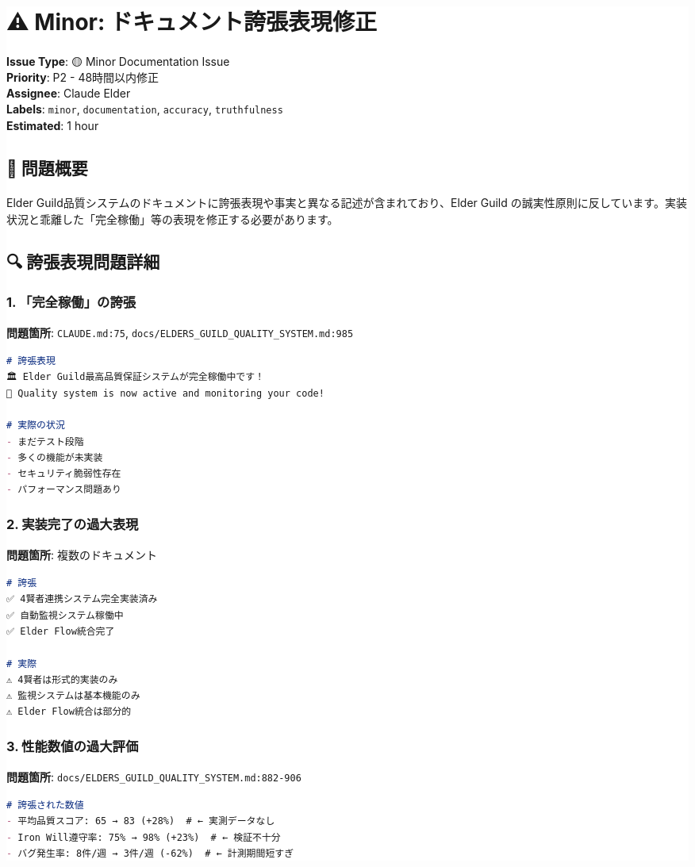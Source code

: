 # ⚠️ Minor: ドキュメント誇張表現修正

**Issue Type**: 🟡 Minor Documentation Issue  
**Priority**: P2 - 48時間以内修正  
**Assignee**: Claude Elder  
**Labels**: `minor`, `documentation`, `accuracy`, `truthfulness`  
**Estimated**: 1 hour  

## 🎯 **問題概要**

Elder Guild品質システムのドキュメントに誇張表現や事実と異なる記述が含まれており、Elder Guild の誠実性原則に反しています。実装状況と乖離した「完全稼働」等の表現を修正する必要があります。

## 🔍 **誇張表現問題詳細**

### **1. 「完全稼働」の誇張**
**問題箇所**: `CLAUDE.md:75`, `docs/ELDERS_GUILD_QUALITY_SYSTEM.md:985`

```markdown
# 誇張表現
🏛️ Elder Guild最高品質保証システムが完全稼働中です！
🎉 Quality system is now active and monitoring your code!

# 実際の状況
- まだテスト段階
- 多くの機能が未実装
- セキュリティ脆弱性存在
- パフォーマンス問題あり
```

### **2. 実装完了の過大表現**
**問題箇所**: 複数のドキュメント

```markdown
# 誇張
✅ 4賢者連携システム完全実装済み
✅ 自動監視システム稼働中  
✅ Elder Flow統合完了

# 実際
⚠️ 4賢者は形式的実装のみ
⚠️ 監視システムは基本機能のみ
⚠️ Elder Flow統合は部分的
```

### **3. 性能数値の過大評価**
**問題箇所**: `docs/ELDERS_GUILD_QUALITY_SYSTEM.md:882-906`

```markdown
# 誇張された数値
- 平均品質スコア: 65 → 83 (+28%)  # ← 実測データなし
- Iron Will遵守率: 75% → 98% (+23%)  # ← 検証不十分
- バグ発生率: 8件/週 → 3件/週 (-62%)  # ← 計測期間短すぎ
```
